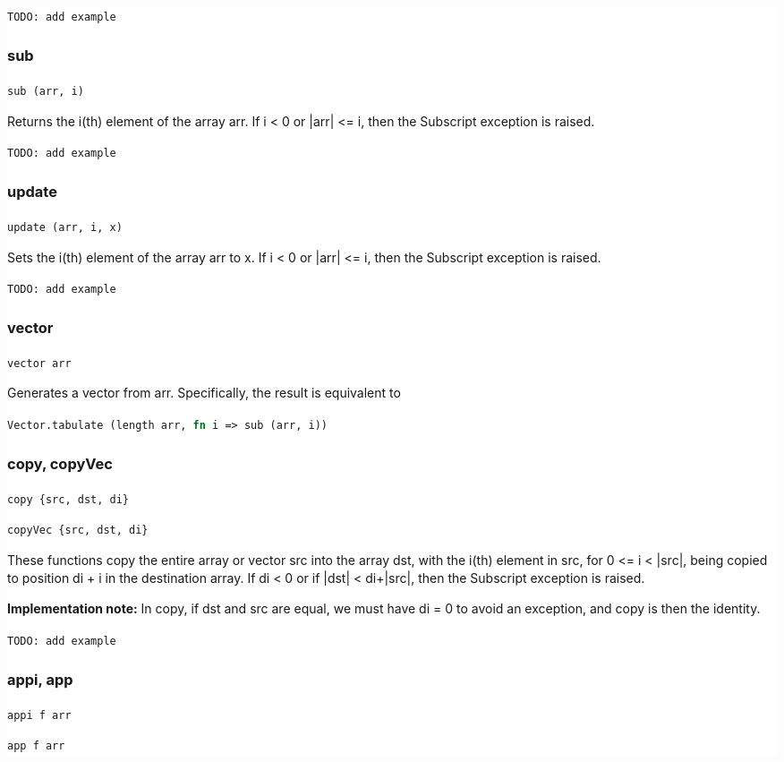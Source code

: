 ```sml
TODO: add example
```

### sub

`sub (arr, i)`

Returns the i(th) element of the array arr. If i < 0 or |arr| <= i, then the Subscript exception is raised.

```sml
TODO: add example
```

### update

`update (arr, i, x)`

Sets the i(th) element of the array arr to x. If i < 0 or |arr| <= i, then the Subscript exception is raised.

```sml
TODO: add example
```

### vector

`vector arr`

Generates a vector from arr. Specifically, the result is equivalent to

```sml
Vector.tabulate (length arr, fn i => sub (arr, i))
```

### copy, copyVec

`copy {src, dst, di}`

`copyVec {src, dst, di}`

These functions copy the entire array or vector src into the array dst, with the i(th) element in src, for 0 <= i < |src|, being copied to position di + i in the destination array. If di < 0 or if |dst| < di+|src|, then the Subscript exception is raised.

**Implementation note:**
In copy, if dst and src are equal, we must have di = 0 to avoid an exception, and copy is then the identity.

```sml
TODO: add example
```

### appi, app

`appi f arr`

`app f arr`
